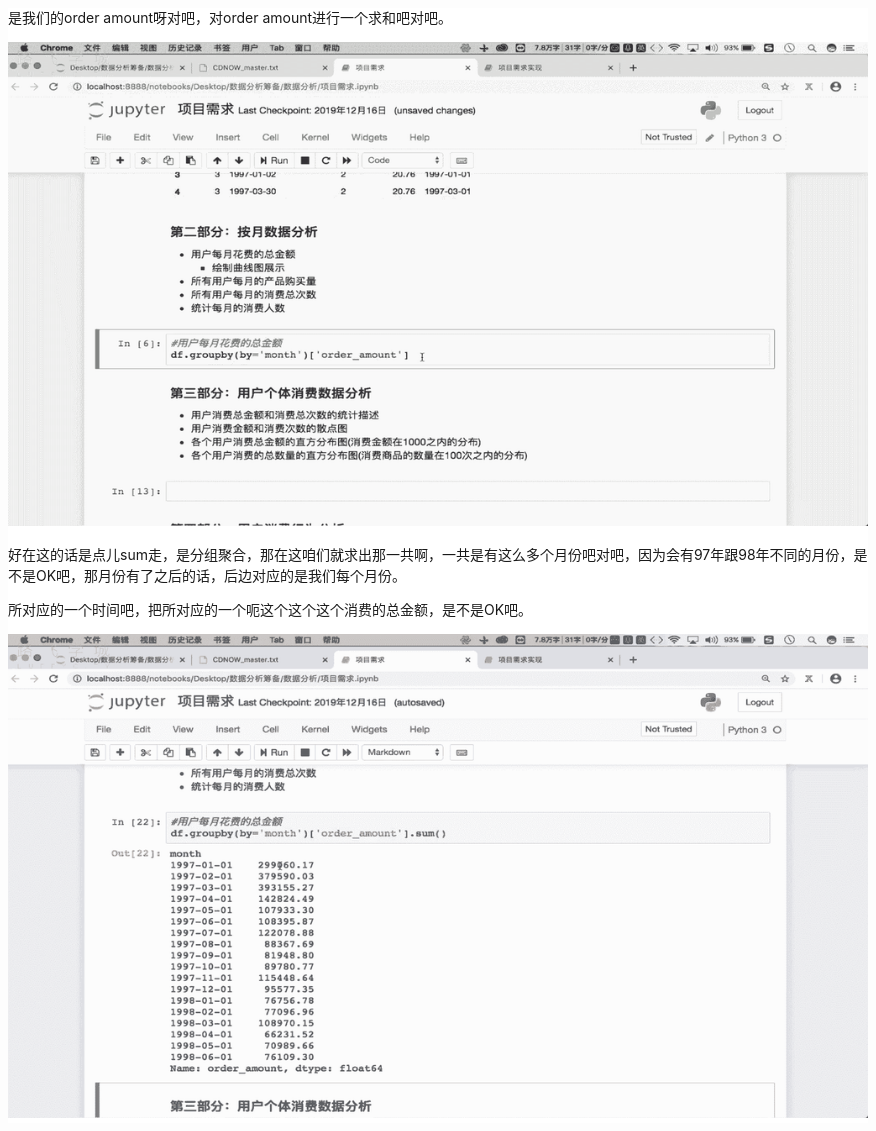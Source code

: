 是我们的order amount呀对吧，对order amount进行一个求和吧对吧。

![](img/296dbcc2af7fdc9d5c9ff5c5f10501b5_13.png)

好在这的话是点儿sum走，是分组聚合，那在这咱们就求出那一共啊，一共是有这么多个月份吧对吧，因为会有97年跟98年不同的月份，是不是OK吧，那月份有了之后的话，后边对应的是我们每个月份。

所对应的一个时间吧，把所对应的一个呃这个这个这个消费的总金额，是不是OK吧。

![](img/296dbcc2af7fdc9d5c9ff5c5f10501b5_15.png)
